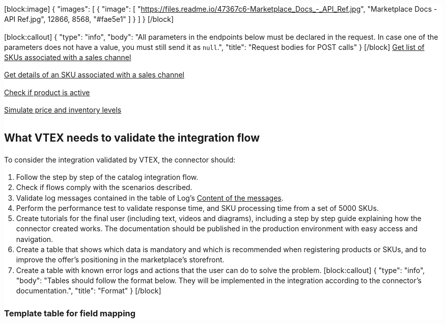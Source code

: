 [block:image]
{
  "images": [
    {
      "image": [
        "https://files.readme.io/47367c6-Marketplace_Docs_-_API_Ref.jpg",
        "Marketplace Docs - API Ref.jpg",
        12866,
        8568,
        "#fae5e1"
      ]
    }
  ]
}
[/block]

[block:callout]
{
  "type": "info",
  "body": "All parameters in the endpoints below must be declared in the request. In case one of the parameters does not have a value, you must still send it as `null`.",
  "title": "Request bodies for POST calls"
}
[/block]
[Get list of SKUs associated with a sales channel](https://developers.vtex.com/vtex-rest-api/reference/get_api-catalog-system-pvt-sku-stockkeepingunitidsbysaleschannel)

[Get details of an SKU associated with a sales channel ](https://developers.vtex.com/vtex-rest-api/reference/catalog-api-get-sku)

[Check if product is active](https://developers.vtex.com/vtex-rest-api/reference/productandtradepolicy)

[Simulate price and inventory levels](https://developers.vtex.com/vtex-rest-api/reference/fulfillment-simulation)


## What VTEX needs to validate the integration flow

To consider the integration validated by VTEX, the connector should: 

1. Follow the step by step of the catalog integration flow.
2. Check if flows comply with the scenarios described.
3. Validate log messages contained in the table of Log’s [Content of the messages](https://developers.vtex.com/vtex-rest-api/docs/external-marketplace-integration-logs#content-of-the-messages).
4. Perform the performance test to validate response time, and SKU processing time from a set of 5000 SKUs. 
5. Create tutorials for the final user (including text, videos and diagrams), including a step by step guide explaining how the connector created works. The documentation should be published in the production environment with easy access and navigation. 
6. Create a table that shows which data is mandatory and which is recommended when registering products or SKUs, and to improve the offer’s positioning in the marketplace’s storefront.
7. Create a table with known error logs and actions that the user can do to solve the problem.
[block:callout]
{
  "type": "info",
  "body": "Tables should follow the format below. They will be implemented in the integration according to the connector’s documentation.",
  "title": "Format"
}
[/block]
### Template table for field mapping
